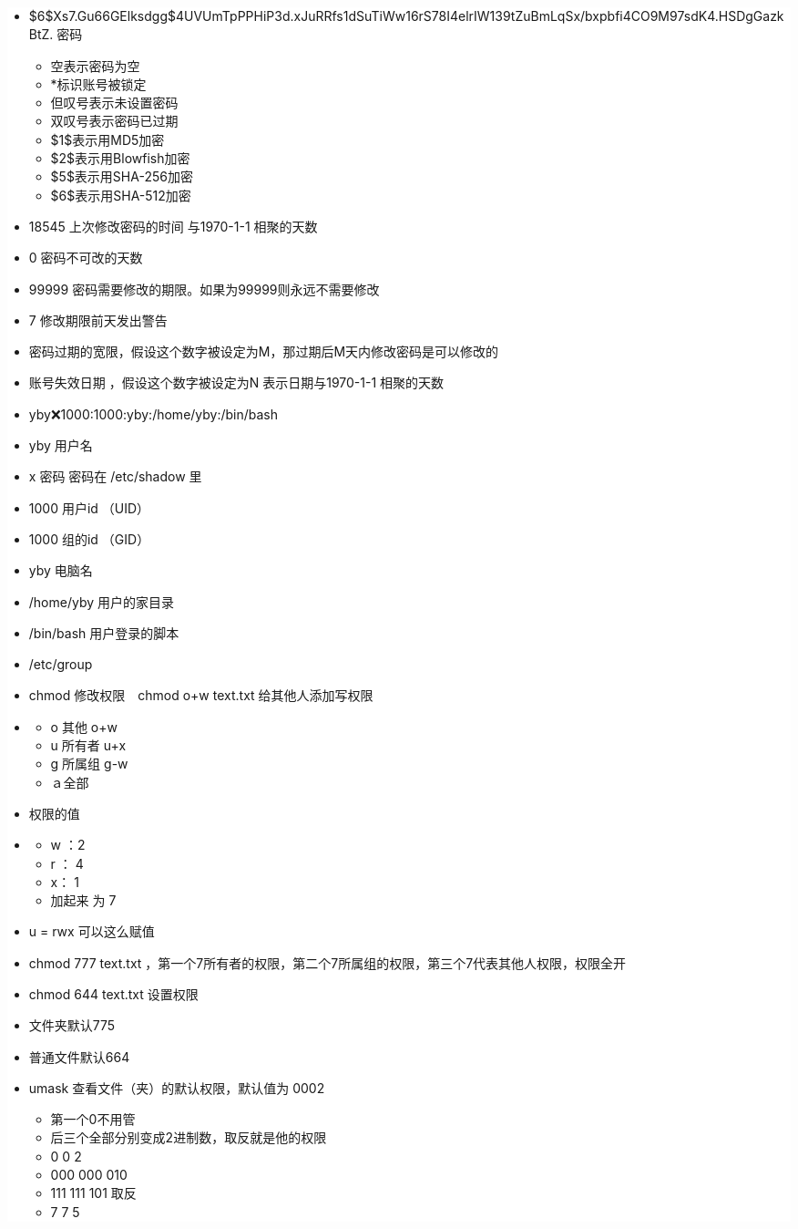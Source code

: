   - \$6\$Xs7.Gu66GElksdgg$4UVUmTpPPHiP3d.xJuRRfs1dSuTiWw16rS78I4elrIW139tZuBmLqSx/bxpbfi4CO9M97sdK4.HSDgGazkBtZ.  密码

    - 空表示密码为空
    - *标识账号被锁定
    - 但叹号表示未设置密码
    - 双叹号表示密码已过期
    - \$1\$表示用MD5加密
    - \$2\$表示用Blowfish加密
    - \$5\$表示用SHA-256加密
    - \$6\$表示用SHA-512加密

  - 18545 上次修改密码的时间 与1970-1-1 相聚的天数

  - 0 密码不可改的天数

  - 99999 密码需要修改的期限。如果为99999则永远不需要修改

  - 7 修改期限前天发出警告

  - 密码过期的宽限，假设这个数字被设定为M，那过期后M天内修改密码是可以修改的

  - 账号失效日期  ，假设这个数字被设定为N 表示日期与1970-1-1 相聚的天数

    

-   yby:x:1000:1000:yby:/home/yby:/bin/bash

  - yby 用户名
  - x 密码  密码在  /etc/shadow 里
  - 1000 用户id  （UID）
  - 1000 组的id   （GID）
  - yby 电脑名
  - /home/yby  用户的家目录
  - /bin/bash 用户登录的脚本

- /etc/group

- chmod 修改权限　chmod o+w text.txt 给其他人添加写权限
- - o 其他 o+w
  - u 所有者 u+x
  - g 所属组 g-w
  - ａ全部

- 权限的值
- - w ：2
  - r ： 4
  - x： 1
  - 加起来 为 7

- u = rwx 可以这么赋值
- chmod 777 text.txt ，第一个7所有者的权限，第二个7所属组的权限，第三个7代表其他人权限，权限全开
- chmod 644 text.txt 设置权限
- 文件夹默认775
- 普通文件默认664
- umask  查看文件（夹）的默认权限，默认值为 0002 
  - 第一个0不用管
  - 后三个全部分别变成2进制数，取反就是他的权限
  -   0      0       2
  - 000  000  010
  - 111  111  101  取反
  -    7      7       5
